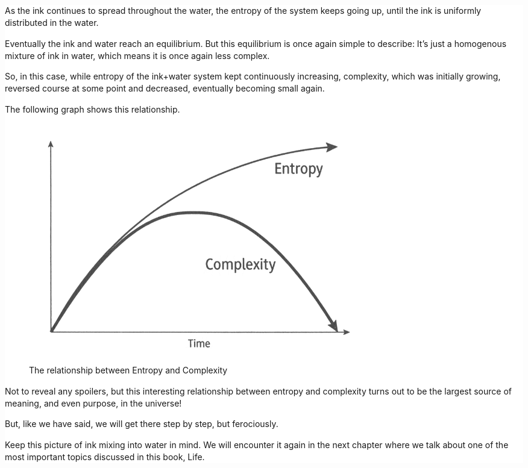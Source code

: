 As the ink continues to spread throughout the water, the entropy of the system keeps going up, until the ink is uniformly distributed in the water.

Eventually the ink and water reach an equilibrium. But this equilibrium is once again simple to describe: It’s just a homogenous mixture of ink in water, which means it is once again less complex.

So, in this case, while entropy of the ink+water system kept continuously increasing, complexity, which was initially growing, reversed course at some point and decreased, eventually becoming small again.

The following graph shows this relationship.



<figure><img src=".gitbook/assets/Entropy vs Complexity.png" alt="" width="563"><figcaption><p>The relationship between Entropy and Complexity</p></figcaption></figure>



Not to reveal any spoilers, but this interesting relationship between entropy and complexity turns out to be the largest source of meaning, and even purpose, in the universe!

But, like we have said, we will get there step by step, but ferociously.

Keep this picture of ink mixing into water in mind. We will encounter it again in the next chapter where we talk about one of the most important topics discussed in this book, Life.

